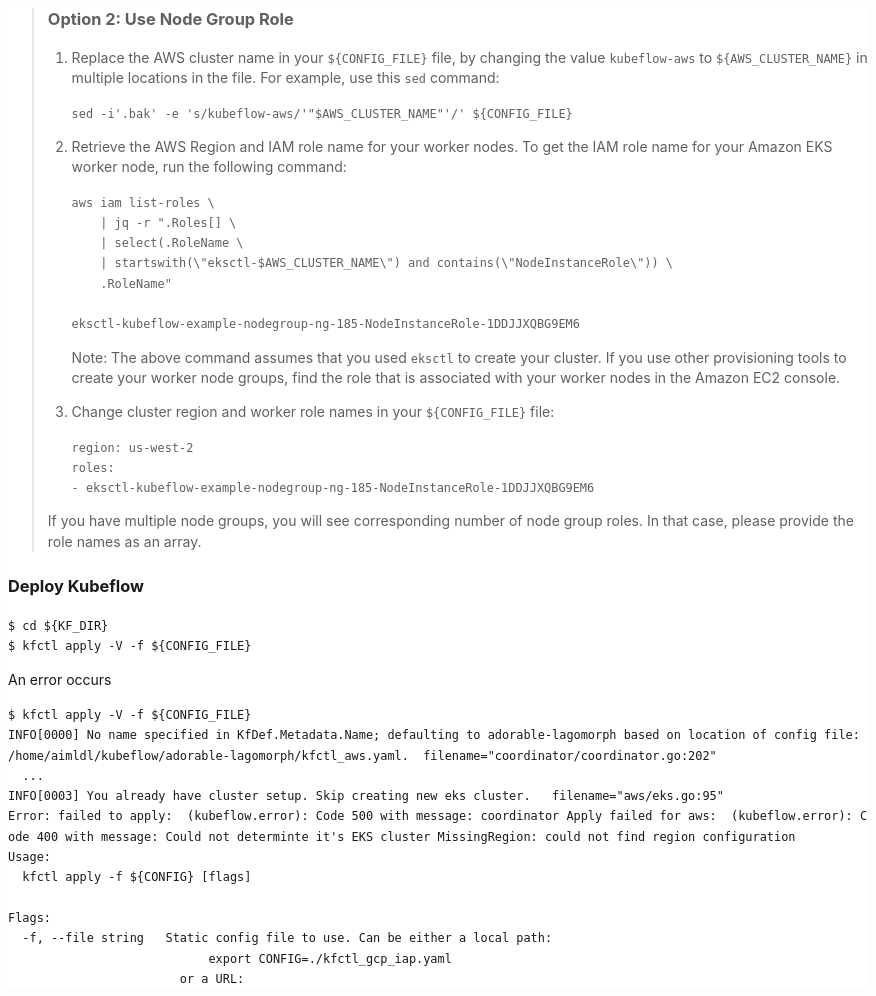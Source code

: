 

> ### Option 2: Use Node Group Role
>
> 1. Replace the AWS cluster name in your `${CONFIG_FILE}` file, by changing the value `kubeflow-aws` to `${AWS_CLUSTER_NAME}` in multiple locations in the file. For example, use this `sed` command:
>
>    ```
>    sed -i'.bak' -e 's/kubeflow-aws/'"$AWS_CLUSTER_NAME"'/' ${CONFIG_FILE}
>    ```
>
> 2. Retrieve the AWS Region and IAM role name for your worker nodes. To get the IAM role name for your Amazon EKS worker node, run the following command:
>
>    ```
>    aws iam list-roles \
>        | jq -r ".Roles[] \
>        | select(.RoleName \
>        | startswith(\"eksctl-$AWS_CLUSTER_NAME\") and contains(\"NodeInstanceRole\")) \
>        .RoleName"
>    
>    eksctl-kubeflow-example-nodegroup-ng-185-NodeInstanceRole-1DDJJXQBG9EM6
>    ```
>
>    Note: The above command assumes that you used `eksctl` to create your cluster. If you use other provisioning tools to create your worker node groups, find the role that is associated with your worker nodes in the Amazon EC2 console.
>
> 3. Change cluster region and worker role names in your `${CONFIG_FILE}` file:
>
>    ```
>    region: us-west-2
>    roles:
>    - eksctl-kubeflow-example-nodegroup-ng-185-NodeInstanceRole-1DDJJXQBG9EM6
>    ```
>
> If you have multiple node groups, you will see corresponding number of node group roles. In that case, please provide the role names as an array.

### Deploy Kubeflow

```
$ cd ${KF_DIR}
$ kfctl apply -V -f ${CONFIG_FILE}
```

An error occurs

```
$ kfctl apply -V -f ${CONFIG_FILE}
INFO[0000] No name specified in KfDef.Metadata.Name; defaulting to adorable-lagomorph based on location of config file: /home/aimldl/kubeflow/adorable-lagomorph/kfctl_aws.yaml.  filename="coordinator/coordinator.go:202"
  ...
INFO[0003] You already have cluster setup. Skip creating new eks cluster.   filename="aws/eks.go:95"
Error: failed to apply:  (kubeflow.error): Code 500 with message: coordinator Apply failed for aws:  (kubeflow.error): Code 400 with message: Could not determinte it's EKS cluster MissingRegion: could not find region configuration
Usage:
  kfctl apply -f ${CONFIG} [flags]

Flags:
  -f, --file string   Static config file to use. Can be either a local path:
                      		export CONFIG=./kfctl_gcp_iap.yaml
                      	or a URL:
```